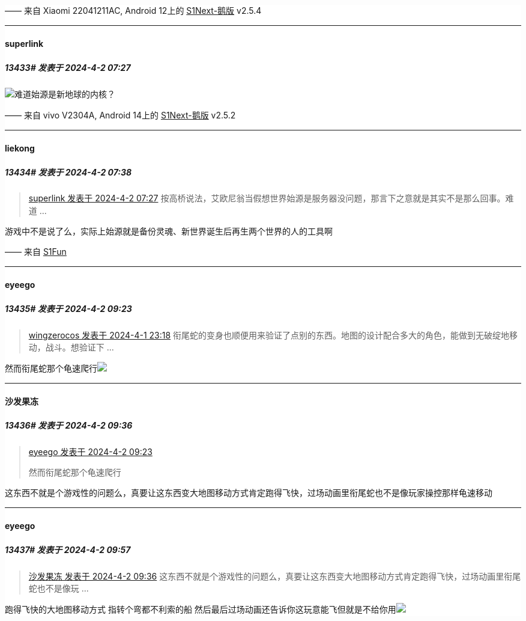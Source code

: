 —— 来自 Xiaomi 22041211AC, Android 12上的 [S1Next-鹅版](https://github.com/ykrank/S1-Next/releases) v2.5.4


*****

####  superlink  
##### 13433#       发表于 2024-4-2 07:27

<img src="https://static.saraba1st.com/image/smiley/face2017/067.png" referrerpolicy="no-referrer">难道始源是新地球的内核？

—— 来自 vivo V2304A, Android 14上的 [S1Next-鹅版](https://github.com/ykrank/S1-Next/releases) v2.5.2


*****

####  liekong  
##### 13434#       发表于 2024-4-2 07:38

<blockquote><a href="httphttps://bbs.saraba1st.com/2b/forum.php?mod=redirect&amp;goto=findpost&amp;pid=64454507&amp;ptid=2084818" target="_blank">superlink 发表于 2024-4-2 07:27</a>
按高桥说法，艾欧尼翁当假想世界始源是服务器没问题，那言下之意就是其实不是那么回事。难道 ...</blockquote>
游戏中不是说了么，实际上始源就是备份灵魂、新世界诞生后再生两个世界的人的工具啊

—— 来自 [S1Fun](https://s1fun.koalcat.com)


*****

####  eyeego  
##### 13435#       发表于 2024-4-2 09:23

<blockquote><a href="httphttps://bbs.saraba1st.com/2b/forum.php?mod=redirect&amp;goto=findpost&amp;pid=64453177&amp;ptid=2084818" target="_blank">wingzerocos 发表于 2024-4-1 23:18</a>
衔尾蛇的变身也顺便用来验证了点别的东西。地图的设计配合多大的角色，能做到无破绽地移动，战斗。想验证下 ...</blockquote>
然而衔尾蛇那个龟速爬行<img src="https://static.saraba1st.com/image/smiley/face2017/047.png" referrerpolicy="no-referrer">


*****

####  沙发果冻  
##### 13436#       发表于 2024-4-2 09:36

<blockquote><a href="httphttps://bbs.saraba1st.com/2b/forum.php?mod=redirect&amp;goto=findpost&amp;pid=64455343&amp;ptid=2084818" target="_blank">eyeego 发表于 2024-4-2 09:23</a>

然而衔尾蛇那个龟速爬行</blockquote>
这东西不就是个游戏性的问题么，真要让这东西变大地图移动方式肯定跑得飞快，过场动画里衔尾蛇也不是像玩家操控那样龟速移动


*****

####  eyeego  
##### 13437#       发表于 2024-4-2 09:57

<blockquote><a href="httphttps://bbs.saraba1st.com/2b/forum.php?mod=redirect&amp;goto=findpost&amp;pid=64455473&amp;ptid=2084818" target="_blank">沙发果冻 发表于 2024-4-2 09:36</a>
这东西不就是个游戏性的问题么，真要让这东西变大地图移动方式肯定跑得飞快，过场动画里衔尾蛇也不是像玩 ...</blockquote>
跑得飞快的大地图移动方式 指转个弯都不利索的船 然后最后过场动画还告诉你这玩意能飞但就是不给你用<img src="https://static.saraba1st.com/image/smiley/face2017/067.png" referrerpolicy="no-referrer">
